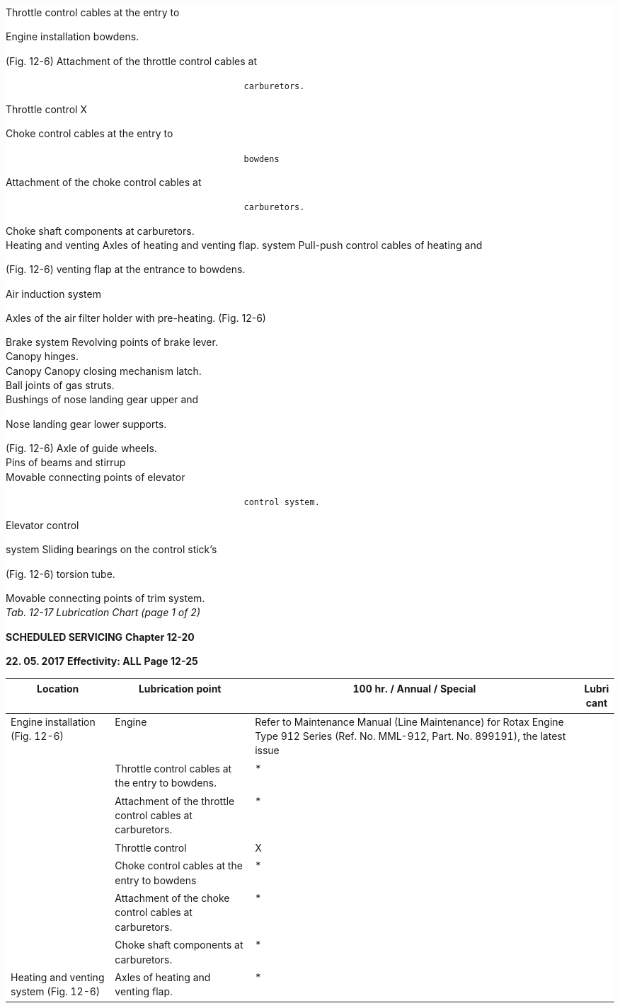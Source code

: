 Throttle control cables at the entry to

                                                   
Engine installation bowdens.

(Fig. 12-6) Attachment of the throttle control cables at

                                                   carburetors.

Throttle control X

Choke control cables at the entry to

                                                   bowdens

Attachment of the choke control cables at

                                                   carburetors.

Choke shaft components at carburetors.            
Heating and venting Axles of heating and venting flap. 
system Pull-push control cables of heating and

                                                   
(Fig. 12-6) venting flap at the entrance to bowdens.

Air induction system

Axles of the air filter holder with pre-heating.              (Fig. 12-6)

Brake system Revolving points of brake lever.   
Canopy hinges.            
Canopy Canopy closing mechanism latch.    
Ball joints of gas struts.               
Bushings of nose landing gear upper and

                                                   
Nose landing gear lower supports.

(Fig. 12-6) Axle of guide wheels.    
Pins of beams and stirrup             
Movable connecting points of elevator

                                                   control system.

Elevator control

system Sliding bearings on the control stick’s

                                                   
(Fig. 12-6) torsion tube.

Movable connecting points of trim system.             
_Tab. 12-17 Lubrication Chart (page 1 of 2)_

**SCHEDULED SERVICING** **Chapter 12-20**

**22. 05. 2017** **Effectivity: ALL** **Page 12-25**

|Location|Lubrication point|100 hr. / Annual / Special|Lubricant|
|---|---|---|---|
|Engine installation (Fig. 12-6)|Engine|Refer to Maintenance Manual (Line Maintenance) for Rotax Engine Type 912 Series (Ref. No. MML-912, Part. No. 899191), the latest issue||
||Throttle control cables at the entry to bowdens.|*||
||Attachment of the throttle control cables at carburetors.|*||
||Throttle control|X||
||Choke control cables at the entry to bowdens|*||
||Attachment of the choke control cables at carburetors.|*||
||Choke shaft components at carburetors.|*||
|Heating and venting system (Fig. 12-6)|Axles of heating and venting flap.|*||